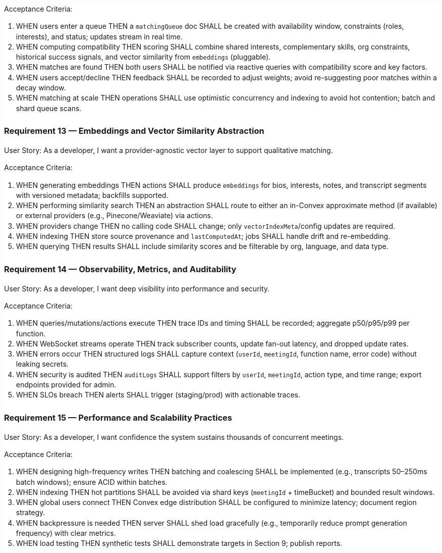 Acceptance Criteria:
1. WHEN users enter a queue THEN a `matchingQueue` doc SHALL be created with availability window, constraints (roles, interests), and status; updates stream in real time.
2. WHEN computing compatibility THEN scoring SHALL combine shared interests, complementary skills, org constraints, historical success signals, and vector similarity from `embeddings` (pluggable).
3. WHEN matches are found THEN both users SHALL be notified via reactive queries with compatibility score and key factors.
4. WHEN users accept/decline THEN feedback SHALL be recorded to adjust weights; avoid re-suggesting poor matches within a decay window.
5. WHEN matching at scale THEN operations SHALL use optimistic concurrency and indexing to avoid hot contention; batch and shard queue scans.

### Requirement 13 — Embeddings and Vector Similarity Abstraction

User Story: As a developer, I want a provider-agnostic vector layer to support qualitative matching.

Acceptance Criteria:
1. WHEN generating embeddings THEN actions SHALL produce `embeddings` for bios, interests, notes, and transcript segments with versioned metadata; backfills supported.
2. WHEN performing similarity search THEN an abstraction SHALL route to either an in-Convex approximate method (if available) or external providers (e.g., Pinecone/Weaviate) via actions.
3. WHEN providers change THEN no calling code SHALL change; only `vectorIndexMeta`/config updates are required.
4. WHEN indexing THEN store source provenance and `lastComputedAt`; jobs SHALL handle drift and re-embedding.
5. WHEN querying THEN results SHALL include similarity scores and be filterable by org, language, and data type.

### Requirement 14 — Observability, Metrics, and Auditability

User Story: As a developer, I want deep visibility into performance and security.

Acceptance Criteria:
1. WHEN queries/mutations/actions execute THEN trace IDs and timing SHALL be recorded; aggregate p50/p95/p99 per function.
2. WHEN WebSocket streams operate THEN track subscriber counts, update fan-out latency, and dropped update rates.
3. WHEN errors occur THEN structured logs SHALL capture context (`userId`, `meetingId`, function name, error code) without leaking secrets.
4. WHEN security is audited THEN `auditLogs` SHALL support filters by `userId`, `meetingId`, action type, and time range; export endpoints provided for admin.
5. WHEN SLOs breach THEN alerts SHALL trigger (staging/prod) with actionable traces.

### Requirement 15 — Performance and Scalability Practices

User Story: As a developer, I want confidence the system sustains thousands of concurrent meetings.

Acceptance Criteria:
1. WHEN designing high-frequency writes THEN batching and coalescing SHALL be implemented (e.g., transcripts 50–250ms batch windows); ensure ACID within batches.
2. WHEN indexing THEN hot partitions SHALL be avoided via shard keys (`meetingId` + timeBucket) and bounded result windows.
3. WHEN global users connect THEN Convex edge distribution SHALL be configured to minimize latency; document region strategy.
4. WHEN backpressure is needed THEN server SHALL shed load gracefully (e.g., temporarily reduce prompt generation frequency) with clear metrics.
5. WHEN load testing THEN synthetic tests SHALL demonstrate targets in Section 9; publish reports.
